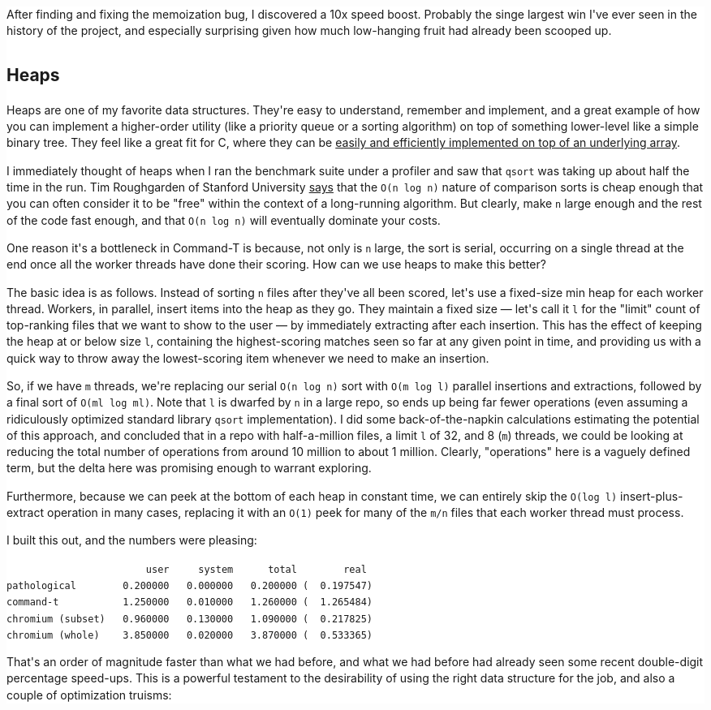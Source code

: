 After finding and fixing the memoization bug, I discovered a 10x speed boost. Probably the singe largest win I've ever seen in the history of the project, and especially surprising given how much low-hanging fruit had already been scooped up.

## Heaps

Heaps are one of my favorite data structures. They're easy to understand, remember and implement, and a great example of how you can implement a higher-order utility (like a priority queue or a sorting algorithm) on top of something lower-level like a simple binary tree. They feel like a great fit for C, where they can be [easily and efficiently implemented on top of an underlying array](https://github.com/wincent/command-t/blob/master/ruby/command-t/heap.c).

I immediately thought of heaps when I ran the benchmark suite under a profiler and saw that `qsort` was taking up about half the time in the run. Tim Roughgarden of Stanford University [says](https://www.coursera.org/course/algo) that the `O(n log n)` nature of comparison sorts is cheap enough that you can often consider it to be "free" within the context of a long-running algorithm. But clearly, make `n` large enough and the rest of the code fast enough, and that `O(n log n)` will eventually dominate your costs.

One reason it's a bottleneck in Command-T is because, not only is `n` large, the sort is serial, occurring on a single thread at the end once all the worker threads have done their scoring. How can we use heaps to make this better?

The basic idea is as follows. Instead of sorting `n` files after they've all been scored, let's use a fixed-size min heap for each worker thread. Workers, in parallel, insert items into the heap as they go. They maintain a fixed size &mdash; let's call it `l` for the "limit" count of top-ranking files that we want to show to the user &mdash; by immediately extracting after each insertion. This has the effect of keeping the heap at or below size `l`, containing the highest-scoring matches seen so far at any given point in time, and providing us with a quick way to throw away the lowest-scoring item whenever we need to make an insertion.

So, if we have `m` threads, we're replacing our serial `O(n log n)` sort with `O(m log l)` parallel insertions and extractions, followed by a final sort of `O(ml log ml)`. Note that `l` is dwarfed by `n` in a large repo, so ends up being far fewer operations (even assuming a ridiculously optimized standard library `qsort` implementation). I did some back-of-the-napkin calculations estimating the potential of this approach, and concluded that in a repo with half-a-million files, a limit `l` of 32, and 8 (`m`) threads, we could be looking at reducing the total number of operations from around 10 million to about 1 million. Clearly, "operations" here is a vaguely defined term, but the delta here was promising enough to warrant exploring.

Furthermore, because we can peek at the bottom of each heap in constant time, we can entirely skip the `O(log l)` insert-plus-extract operation in many cases, replacing it with an `O(1)` peek for many of the `m/n` files that each worker thread must process.

I built this out, and the numbers were pleasing:

```
                        user     system      total        real
pathological        0.200000   0.000000   0.200000 (  0.197547)
command-t           1.250000   0.010000   1.260000 (  1.265484)
chromium (subset)   0.960000   0.130000   1.090000 (  0.217825)
chromium (whole)    3.850000   0.020000   3.870000 (  0.533365)
```

That's an order of magnitude faster than what we had before, and what we had before had already seen some recent double-digit percentage speed-ups. This is a powerful testament to the desirability of using the right data structure for the job, and also a couple of optimization truisms:
